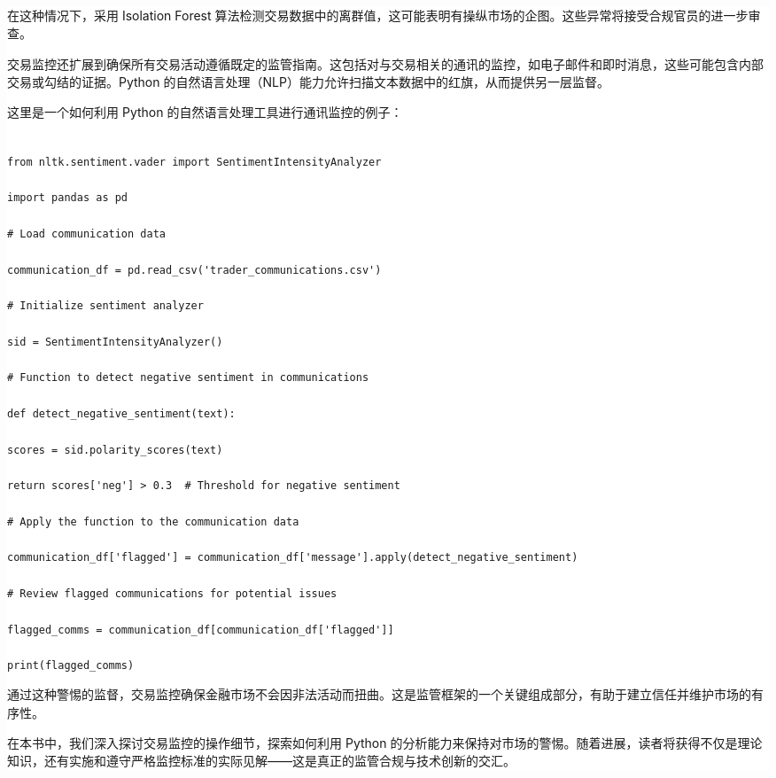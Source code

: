 在这种情况下，采用 Isolation Forest 算法检测交易数据中的离群值，这可能表明有操纵市场的企图。这些异常将接受合规官员的进一步审查。

交易监控还扩展到确保所有交易活动遵循既定的监管指南。这包括对与交易相关的通讯的监控，如电子邮件和即时消息，这些可能包含内部交易或勾结的证据。Python 的自然语言处理（NLP）能力允许扫描文本数据中的红旗，从而提供另一层监督。

这里是一个如何利用 Python 的自然语言处理工具进行通讯监控的例子：

```pypython

from nltk.sentiment.vader import SentimentIntensityAnalyzer

import pandas as pd

# Load communication data

communication_df = pd.read_csv('trader_communications.csv')

# Initialize sentiment analyzer

sid = SentimentIntensityAnalyzer()

# Function to detect negative sentiment in communications

def detect_negative_sentiment(text):

scores = sid.polarity_scores(text)

return scores['neg'] > 0.3  # Threshold for negative sentiment

# Apply the function to the communication data

communication_df['flagged'] = communication_df['message'].apply(detect_negative_sentiment)

# Review flagged communications for potential issues

flagged_comms = communication_df[communication_df['flagged']]

print(flagged_comms)

```

通过这种警惕的监督，交易监控确保金融市场不会因非法活动而扭曲。这是监管框架的一个关键组成部分，有助于建立信任并维护市场的有序性。

在本书中，我们深入探讨交易监控的操作细节，探索如何利用 Python 的分析能力来保持对市场的警惕。随着进展，读者将获得不仅是理论知识，还有实施和遵守严格监控标准的实际见解——这是真正的监管合规与技术创新的交汇。
